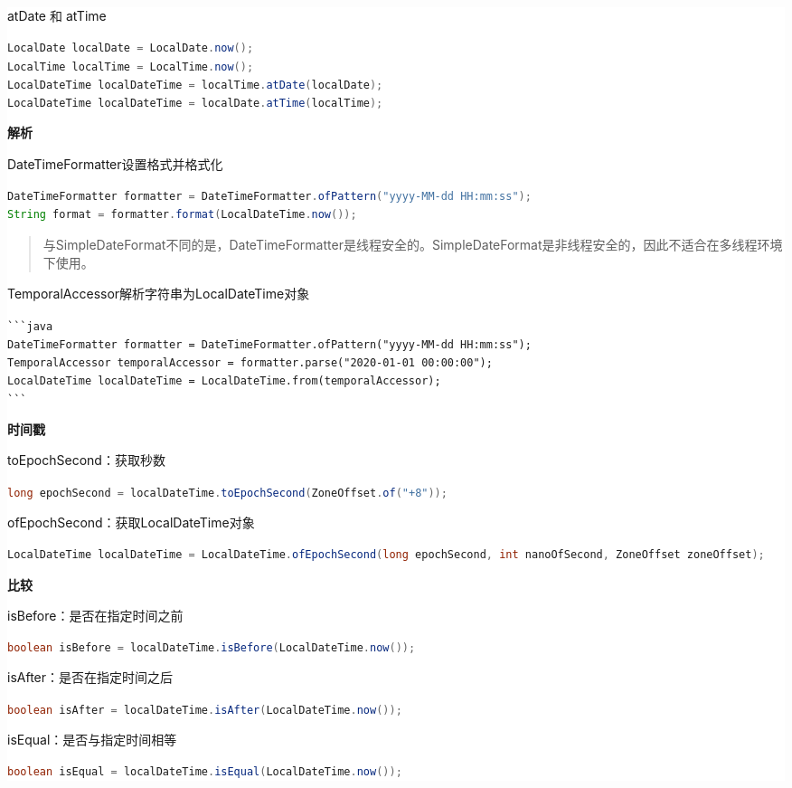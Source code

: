 atDate 和 atTime

```java
LocalDate localDate = LocalDate.now();
LocalTime localTime = LocalTime.now();
LocalDateTime localDateTime = localTime.atDate(localDate);
LocalDateTime localDateTime = localDate.atTime(localTime);
```

**解析**

DateTimeFormatter设置格式并格式化

```java
DateTimeFormatter formatter = DateTimeFormatter.ofPattern("yyyy-MM-dd HH:mm:ss");
String format = formatter.format(LocalDateTime.now());
```

> 与SimpleDateFormat不同的是，DateTimeFormatter是线程安全的。SimpleDateFormat是非线程安全的，因此不适合在多线程环境下使用。

TemporalAccessor解析字符串为LocalDateTime对象
    
    ```java
    DateTimeFormatter formatter = DateTimeFormatter.ofPattern("yyyy-MM-dd HH:mm:ss");
    TemporalAccessor temporalAccessor = formatter.parse("2020-01-01 00:00:00");
    LocalDateTime localDateTime = LocalDateTime.from(temporalAccessor);
    ```

**时间戳**

toEpochSecond：获取秒数

```java
long epochSecond = localDateTime.toEpochSecond(ZoneOffset.of("+8"));
```

ofEpochSecond：获取LocalDateTime对象

```java
LocalDateTime localDateTime = LocalDateTime.ofEpochSecond(long epochSecond, int nanoOfSecond, ZoneOffset zoneOffset);
```

**比较**

isBefore：是否在指定时间之前

```java
boolean isBefore = localDateTime.isBefore(LocalDateTime.now());
```

isAfter：是否在指定时间之后

```java
boolean isAfter = localDateTime.isAfter(LocalDateTime.now());
```

isEqual：是否与指定时间相等

```java
boolean isEqual = localDateTime.isEqual(LocalDateTime.now());
```
